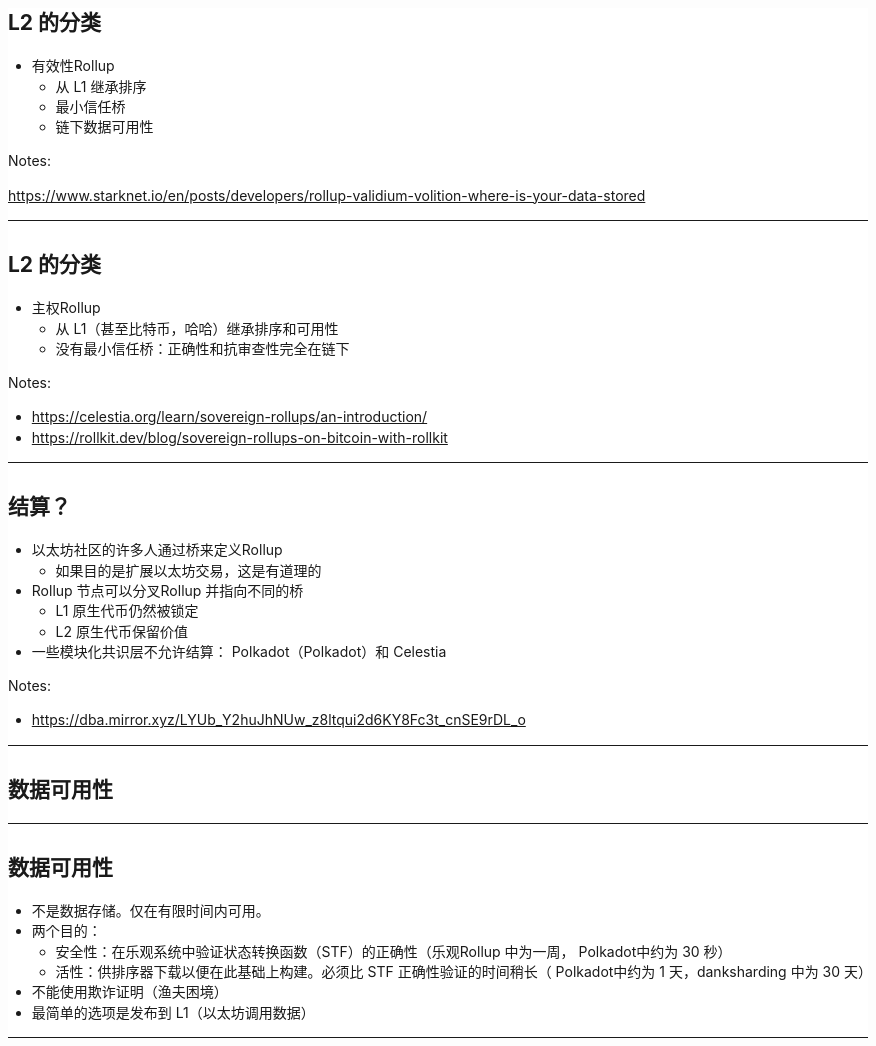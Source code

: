 
## L2 的分类

- 有效性Rollup 
  - 从 L1 继承排序
  - 最小信任桥
  - 链下数据可用性

Notes:

https://www.starknet.io/en/posts/developers/rollup-validium-volition-where-is-your-data-stored

---

## L2 的分类

- 主权Rollup 
  - 从 L1（甚至比特币，哈哈）继承排序和可用性
  - 没有最小信任桥：正确性和抗审查性完全在链下

Notes:

- <https://celestia.org/learn/sovereign-rollups/an-introduction/>
- <https://rollkit.dev/blog/sovereign-rollups-on-bitcoin-with-rollkit>

---

## 结算？

- 以太坊社区的许多人通过桥来定义Rollup 
  - 如果目的是扩展以太坊交易，这是有道理的
- Rollup 节点可以分叉Rollup 并指向不同的桥
  - L1 原生代币仍然被锁定
  - L2 原生代币保留价值
- 一些模块化共识层不允许结算： Polkadot（Polkadot）和 Celestia

Notes:

- <https://dba.mirror.xyz/LYUb_Y2huJhNUw_z8ltqui2d6KY8Fc3t_cnSE9rDL_o>

---

## 数据可用性

---

## 数据可用性

- 不是数据存储。仅在有限时间内可用。
- 两个目的：
  - 安全性：在乐观系统中验证状态转换函数（STF）的正确性（乐观Rollup 中为一周， Polkadot中约为 30 秒）
  - 活性：供排序器下载以便在此基础上构建。必须比 STF 正确性验证的时间稍长（ Polkadot中约为 1 天，danksharding 中为 30 天）
- 不能使用欺诈证明（渔夫困境）
- 最简单的选项是发布到 L1（以太坊调用数据）

---